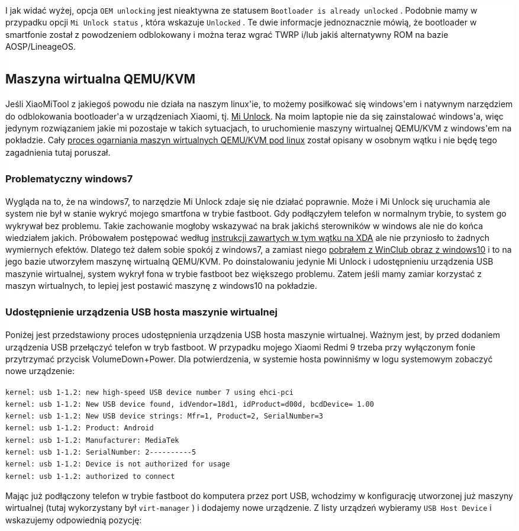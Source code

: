 I jak widać wyżej, opcja `OEM unlocking` jest nieaktywna ze statusem `Bootloader is already
unlocked` . Podobnie mamy w przypadku opcji `Mi Unlock status` , która wskazuje `Unlocked` . Te
dwie informacje jednoznacznie mówią, że bootloader w smartfonie został z powodzeniem odblokowany
i można teraz wgrać TWRP i/lub jakiś alternatywny ROM na bazie AOSP/LineageOS.

## Maszyna wirtualna QEMU/KVM

Jeśli XiaoMiTool z jakiegoś powodu nie działa na naszym linux'ie, to możemy posiłkować się
windows'em i natywnym narzędziem do odblokowania bootloader'a w urządzeniach Xiaomi, tj. [Mi
Unlock][4]. Na moim laptopie nie da się zainstalować windows'a, więc jedynym rozwiązaniem jakie mi
pozostaje w takich sytuacjach, to uruchomienie maszyny wirtualnej QEMU/KVM z windows'em na
pokładzie. Cały [proces ogarniania maszyn wirtualnych QEMU/KVM pod linux][6] został opisany w
osobnym wątku i nie będę tego zagadnienia tutaj poruszał.

### Problematyczny windows7

Wygląda na to, że na windows7, to narzędzie Mi Unlock zdaje się nie działać poprawnie. Może i
Mi Unlock się uruchamia ale system nie był w stanie wykryć mojego smartfona w trybie fastboot. Gdy
podłączyłem telefon w normalnym trybie, to system go wykrywał bez problemu. Takie zachowanie
mogłoby wskazywać na brak jakichś sterowników w windows ale nie do końca wiedziałem jakich.
Próbowałem postępować według [instrukcji zawartych w tym wątku na XDA][7] ale nie przyniosło to
żadnych wymiernych efektów. Dlatego też dałem sobie spokój z windows7, a zamiast niego [pobrałem z
WinClub obraz z windows10][8] i to na jego bazie utworzyłem maszynę wirtualną QEMU/KVM. Po
doinstalowaniu jedynie Mi Unlock i udostępnieniu urządzenia USB maszynie wirtualnej, system wykrył
fona w trybie fastboot bez większego problemu. Zatem jeśli mamy zamiar korzystać z maszyn
wirtualnych, to lepiej jest postawić maszynę z windows10 na pokładzie.

### Udostępnienie urządzenia USB hosta maszynie wirtualnej

Poniżej jest przedstawiony proces udostępnienia urządzenia USB hosta maszynie wirtualnej. Ważnym
jest, by przed dodaniem urządzenia USB przełączyć telefon w tryb fastboot. W przypadku mojego
Xiaomi Redmi 9 trzeba przy wyłączonym fonie przytrzymać przycisk VolumeDown+Power. Dla
potwierdzenia, w systemie hosta powinniśmy w logu systemowym zobaczyć nowe urządzenie:

    kernel: usb 1-1.2: new high-speed USB device number 7 using ehci-pci
    kernel: usb 1-1.2: New USB device found, idVendor=18d1, idProduct=d00d, bcdDevice= 1.00
    kernel: usb 1-1.2: New USB device strings: Mfr=1, Product=2, SerialNumber=3
    kernel: usb 1-1.2: Product: Android
    kernel: usb 1-1.2: Manufacturer: MediaTek
    kernel: usb 1-1.2: SerialNumber: 2----------5
    kernel: usb 1-1.2: Device is not authorized for usage
    kernel: usb 1-1.2: authorized to connect

Mając już podłączony telefon w trybie fastboot do komputera przez port USB, wchodzimy w
konfigurację utworzonej już maszyny wirtualnej (tutaj wykorzystany był `virt-manager` ) i dodajemy
nowe urządzenie. Z listy urządzeń wybieramy `USB Host Device` i wskazujemy odpowiednią pozycję:


[1]: https://www.xiaomitool.com/V2/download
[2]: https://account.xiaomi.com/
[3]: https://github.com/francescotescari/XiaoMiToolV2/issues/23
[4]: https://en.miui.com/unlock/download_en.html
[5]: https://c.mi.com/thread-2262302-1-0.html
[6]: /post/wirtualizacja-qemu-kvm-libvirt-na-debian-linux/
[7]: https://forum.xda-developers.com/t/official-tool-windows-adb-fastboot-and-drivers-15-seconds-adb-installer-v1-4-3.2588979/
[8]: https://winclub.pl/topic/40069-win-10%C2%A0ltsc-1809-x64-2k21/
[9]: https://gradle.org/releases/
[10]: https://www.mi.com/global/service/support/security-update-1.html
[11]: https://forum.xda-developers.com/f/redmi-9-poco-m2-roms-kernels-recoveries-dev.11175/
[12]: https://forum.xda-developers.com/t/rom-unofficial-11-0-pixel-plus-ui-for-redmi-9-lancelot-galahad.4243813/
[13]: https://github.com/mc-17/xiaomi-bootloader/blob/master/README.md